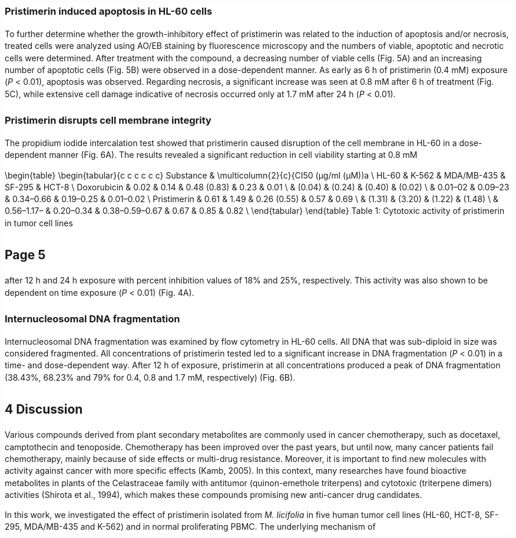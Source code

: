 ### Pristimerin induced apoptosis in HL-60 cells

To further determine whether the growth-inhibitory effect of pristimerin was related to the induction of apoptosis and/or necrosis, treated cells were analyzed using AO/EB staining by fluorescence microscopy and the numbers of viable, apoptotic and necrotic cells were determined. After treatment with the compound, a decreasing number of viable cells (Fig. 5A) and an increasing number of apoptotic cells (Fig. 5B) were observed in a dose-dependent manner. As early as 6 h of pristimerin (0.4 mM) exposure (_P_ < 0.01), apoptosis was observed. Regarding necrosis, a significant increase was seen at 0.8 mM after 6 h of treatment (Fig. 5C), while extensive cell damage indicative of necrosis occurred only at 1.7 mM after 24 h (_P_ < 0.01).

### Pristimerin disrupts cell membrane integrity

The propidium iodide intercalation test showed that pristimerin caused disruption of the cell membrane in HL-60 in a dose-dependent manner (Fig. 6A). The results revealed a significant reduction in cell viability starting at 0.8 mM

\begin{table}
\begin{tabular}{c c c c c c} Substance & \multicolumn{2}{c}{CI50 (μg/ml (μM))a  \\ HL-60 & K-562 & MDA/MB-435 & SF-295 & HCT-8 \\ Doxorubicin & 0.02 & 0.14 & 0.48 (0.83) & 0.23 & 0.01 \\  & (0.04) & (0.24) & (0.40) & (0.02) \\  & 0.01–02 & 0.09–23 & 0.34–0.66 & 0.19–0.25 & 0.01–0.02 \\ Pristimerin & 0.61 & 1.49 & 0.26 (0.55) & 0.57 & 0.69 \\  & (1.31) & (3.20) & (1.22) & (1.48) \\  & 0.56–1.17– & 0.20–0.34 & 0.38–0.59–0.67 & 0.67 & 0.85 & 0.82 \\ \end{tabular}
\end{table}
Table 1: Cytotoxic activity of pristimerin in tumor cell lines

## Page 5

after 12 h and 24 h exposure with percent inhibition values of 18% and 25%, respectively. This activity was also shown to be dependent on time exposure (_P_ < 0.01) (Fig. 4A).

### Internucleosomal DNA fragmentation

Internucleosomal DNA fragmentation was examined by flow cytometry in HL-60 cells. All DNA that was sub-diploid in size was considered fragmented. All concentrations of pristimerin tested led to a significant increase in DNA fragmentation (_P_ < 0.01) in a time- and dose-dependent way. After 12 h of exposure, pristimerin at all concentrations produced a peak of DNA fragmentation (38.43%, 68.23% and 79% for 0.4, 0.8 and 1.7 mM, respectively) (Fig. 6B).

## 4 Discussion

Various compounds derived from plant secondary metabolites are commonly used in cancer chemotherapy, such as docetaxel, camptothecin and tenoposide. Chemotherapy has been improved over the past years, but until now, many cancer patients fail chemotherapy, mainly because of side effects or multi-drug resistance. Moreover, it is important to find new molecules with activity against cancer with more specific effects (Kamb, 2005). In this context, many researches have found bioactive metabolites in plants of the Celastraceae family with antitumor (quinon-emethole triterpens) and cytotoxic (triterpene dimers) activities (Shirota et al., 1994), which makes these compounds promising new anti-cancer drug candidates.

In this work, we investigated the effect of pristimerin isolated from _M. licifolia_ in five human tumor cell lines (HL-60, HCT-8, SF-295, MDA/MB-435 and K-562) and in normal proliferating PBMC. The underlying mechanism of
